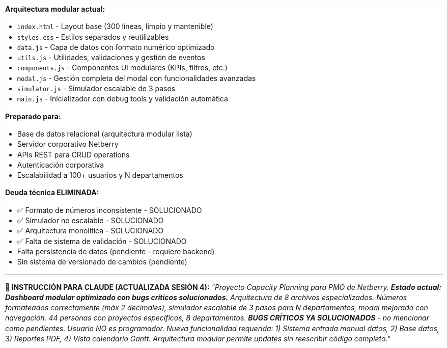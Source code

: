**Arquitectura modular actual:**
- `index.html` - Layout base (300 líneas, limpio y mantenible)
- `styles.css` - Estilos separados y reutilizables  
- `data.js` - Capa de datos con formato numérico optimizado
- `utils.js` - Utilidades, validaciones y gestión de eventos
- `components.js` - Componentes UI modulares (KPIs, filtros, etc.)
- `modal.js` - Gestión completa del modal con funcionalidades avanzadas
- `simulator.js` - Simulador escalable de 3 pasos
- `main.js` - Inicializador con debug tools y validación automática

**Preparado para:**
- Base de datos relacional (arquitectura modular lista)
- Servidor corporativo Netberry
- APIs REST para CRUD operations
- Autenticación corporativa
- Escalabilidad a 100+ usuarios y N departamentos

**Deuda técnica ELIMINADA:**
- ✅ Formato de números inconsistente - SOLUCIONADO
- ✅ Simulador no escalable - SOLUCIONADO  
- ✅ Arquitectura monolítica - SOLUCIONADO
- ✅ Falta de sistema de validación - SOLUCIONADO
- Falta persistencia de datos (pendiente - requiere backend)
- Sin sistema de versionado de cambios (pendiente)

---

**🔄 INSTRUCCIÓN PARA CLAUDE (ACTUALIZADA SESIÓN 4):**
*"Proyecto Capacity Planning para PMO de Netberry. **Estado actual: Dashboard modular optimizado con bugs críticos solucionados.** Arquitectura de 8 archivos especializados. Números formateados correctamente (máx 2 decimales), simulador escalable de 3 pasos para N departamentos, modal mejorado con navegación. 44 personas con proyectos específicos, 8 departamentos. **BUGS CRÍTICOS YA SOLUCIONADOS** - no mencionar como pendientes. Usuario NO es programador. Nueva funcionalidad requerida: 1) Sistema entrada manual datos, 2) Base datos, 3) Reportes PDF, 4) Vista calendario Gantt. Arquitectura modular permite updates sin reescribir código completo."*